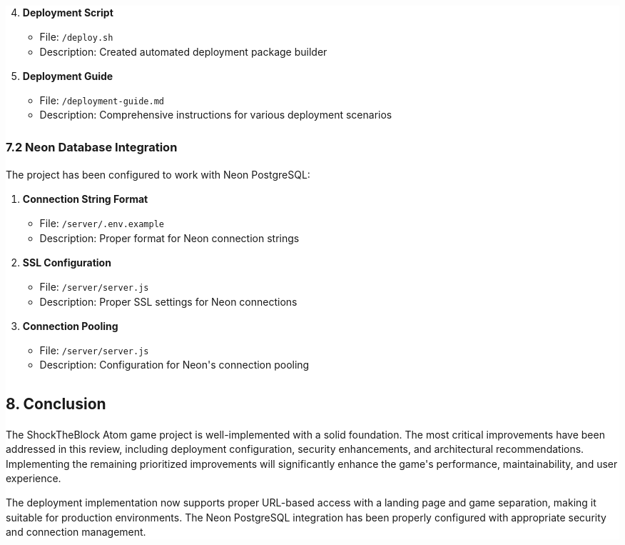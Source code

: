 4. **Deployment Script**
   - File: `/deploy.sh`
   - Description: Created automated deployment package builder

5. **Deployment Guide**
   - File: `/deployment-guide.md`
   - Description: Comprehensive instructions for various deployment scenarios

### 7.2 Neon Database Integration

The project has been configured to work with Neon PostgreSQL:

1. **Connection String Format**
   - File: `/server/.env.example`
   - Description: Proper format for Neon connection strings

2. **SSL Configuration**
   - File: `/server/server.js`
   - Description: Proper SSL settings for Neon connections

3. **Connection Pooling**
   - File: `/server/server.js`
   - Description: Configuration for Neon's connection pooling

## 8. Conclusion

The ShockTheBlock Atom game project is well-implemented with a solid foundation. The most critical improvements have been addressed in this review, including deployment configuration, security enhancements, and architectural recommendations. Implementing the remaining prioritized improvements will significantly enhance the game's performance, maintainability, and user experience.

The deployment implementation now supports proper URL-based access with a landing page and game separation, making it suitable for production environments. The Neon PostgreSQL integration has been properly configured with appropriate security and connection management.